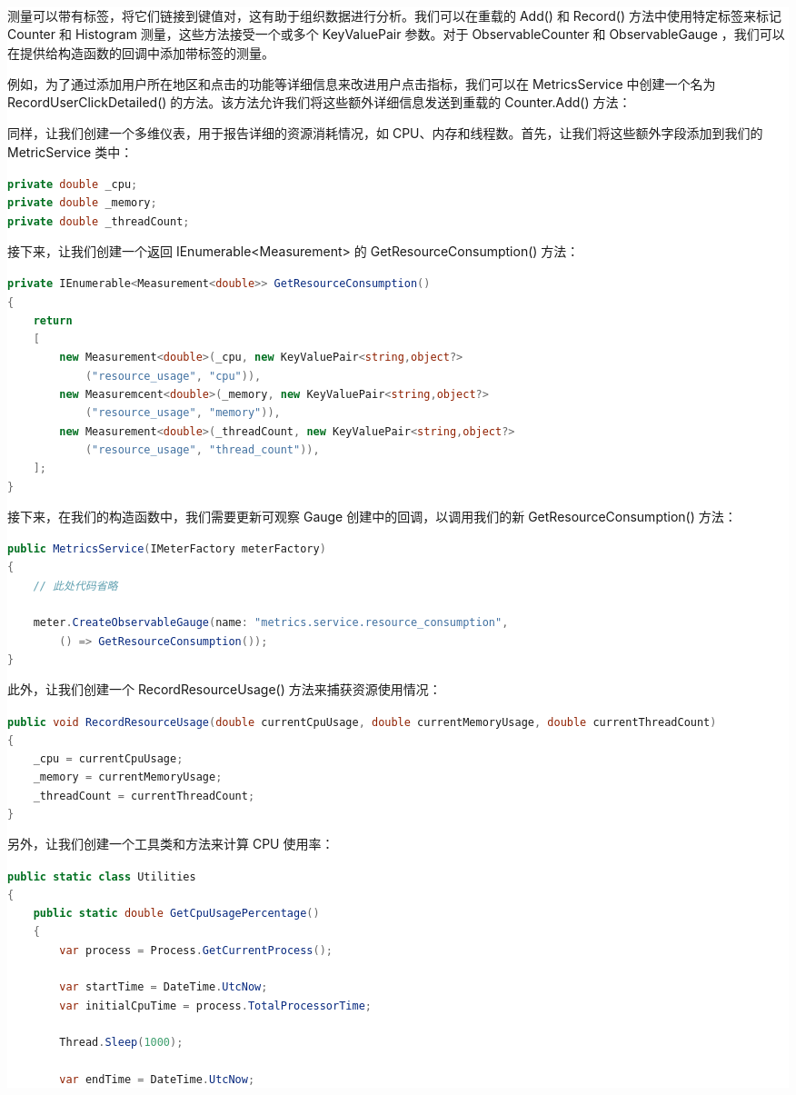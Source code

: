 测量可以带有标签，将它们链接到键值对，这有助于组织数据进行分析。我们可以在重载的 Add() 和 Record() 方法中使用特定标签来标记 Counter 和 Histogram 测量，这些方法接受一个或多个 KeyValuePair 参数。对于 ObservableCounter 和 ObservableGauge ，我们可以在提供给构造函数的回调中添加带标签的测量。

例如，为了通过添加用户所在地区和点击的功能等详细信息来改进用户点击指标，我们可以在 MetricsService 中创建一个名为 RecordUserClickDetailed() 的方法。该方法允许我们将这些额外详细信息发送到重载的 Counter.Add() 方法：

同样，让我们创建一个多维仪表，用于报告详细的资源消耗情况，如 CPU、内存和线程数。首先，让我们将这些额外字段添加到我们的 MetricService 类中：

```csharp
private double _cpu;
private double _memory;
private double _threadCount;
```

接下来，让我们创建一个返回 IEnumerable<Measurement<int>> 的 GetResourceConsumption() 方法：

```csharp
private IEnumerable<Measurement<double>> GetResourceConsumption()
{
    return
    [
        new Measurement<double>(_cpu, new KeyValuePair<string,object?>
            ("resource_usage", "cpu")),
        new Measuremcent<double>(_memory, new KeyValuePair<string,object?>
            ("resource_usage", "memory")),
        new Measurement<double>(_threadCount, new KeyValuePair<string,object?>
            ("resource_usage", "thread_count")),
    ];
}
```

接下来，在我们的构造函数中，我们需要更新可观察 Gauge 创建中的回调，以调用我们的新 GetResourceConsumption() 方法：

```csharp
public MetricsService(IMeterFactory meterFactory)
{
    // 此处代码省略

    meter.CreateObservableGauge(name: "metrics.service.resource_consumption",
        () => GetResourceConsumption());
}
```

此外，让我们创建一个 RecordResourceUsage() 方法来捕获资源使用情况：

```csharp
public void RecordResourceUsage(double currentCpuUsage, double currentMemoryUsage, double currentThreadCount)
{
    _cpu = currentCpuUsage;
    _memory = currentMemoryUsage;
    _threadCount = currentThreadCount;
}
```

另外，让我们创建一个工具类和方法来计算 CPU 使用率：

```csharp
public static class Utilities
{
    public static double GetCpuUsagePercentage()
    {
        var process = Process.GetCurrentProcess();

        var startTime = DateTime.UtcNow;
        var initialCpuTime = process.TotalProcessorTime;

        Thread.Sleep(1000);

        var endTime = DateTime.UtcNow;
```